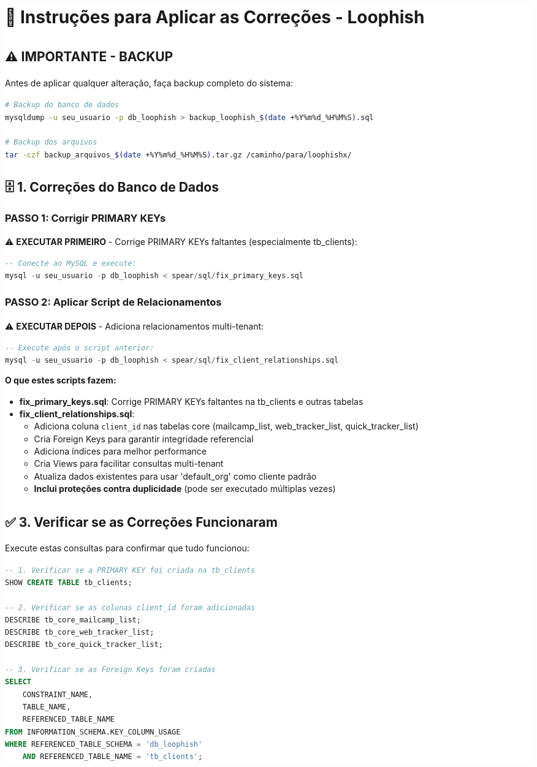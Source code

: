 # 🔧 Instruções para Aplicar as Correções - Loophish

## ⚠️ IMPORTANTE - BACKUP
Antes de aplicar qualquer alteração, faça backup completo do sistema:

```bash
# Backup do banco de dados
mysqldump -u seu_usuario -p db_loophish > backup_loophish_$(date +%Y%m%d_%H%M%S).sql

# Backup dos arquivos
tar -czf backup_arquivos_$(date +%Y%m%d_%H%M%S).tar.gz /caminho/para/loophishx/
```

## 🗄️ 1. Correções do Banco de Dados

### PASSO 1: Corrigir PRIMARY KEYs
⚠️ **EXECUTAR PRIMEIRO** - Corrige PRIMARY KEYs faltantes (especialmente tb_clients):

```sql
-- Conecte ao MySQL e execute:
mysql -u seu_usuario -p db_loophish < spear/sql/fix_primary_keys.sql
```

### PASSO 2: Aplicar Script de Relacionamentos
⚠️ **EXECUTAR DEPOIS** - Adiciona relacionamentos multi-tenant:

```sql
-- Execute após o script anterior:
mysql -u seu_usuario -p db_loophish < spear/sql/fix_client_relationships.sql
```

**O que estes scripts fazem:**
- **fix_primary_keys.sql**: Corrige PRIMARY KEYs faltantes na tb_clients e outras tabelas
- **fix_client_relationships.sql**: 
  - Adiciona coluna `client_id` nas tabelas core (mailcamp_list, web_tracker_list, quick_tracker_list)
  - Cria Foreign Keys para garantir integridade referencial  
  - Adiciona índices para melhor performance
  - Cria Views para facilitar consultas multi-tenant
  - Atualiza dados existentes para usar 'default_org' como cliente padrão
  - **Inclui proteções contra duplicidade** (pode ser executado múltiplas vezes)

## ✅ 3. Verificar se as Correções Funcionaram

Execute estas consultas para confirmar que tudo funcionou:

```sql
-- 1. Verificar se a PRIMARY KEY foi criada na tb_clients
SHOW CREATE TABLE tb_clients;

-- 2. Verificar se as colunas client_id foram adicionadas
DESCRIBE tb_core_mailcamp_list;
DESCRIBE tb_core_web_tracker_list;
DESCRIBE tb_core_quick_tracker_list;

-- 3. Verificar se as Foreign Keys foram criadas
SELECT 
    CONSTRAINT_NAME, 
    TABLE_NAME, 
    REFERENCED_TABLE_NAME 
FROM INFORMATION_SCHEMA.KEY_COLUMN_USAGE 
WHERE REFERENCED_TABLE_SCHEMA = 'db_loophish' 
    AND REFERENCED_TABLE_NAME = 'tb_clients';

```
